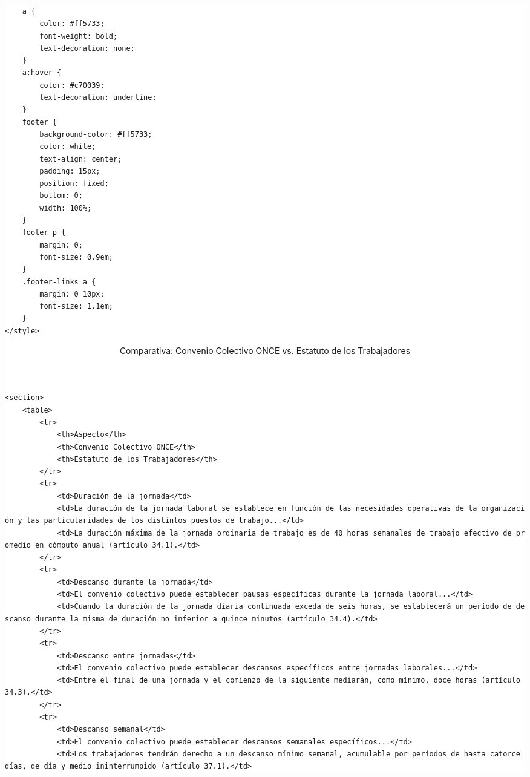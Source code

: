         a {
            color: #ff5733;
            font-weight: bold;
            text-decoration: none;
        }
        a:hover {
            color: #c70039;
            text-decoration: underline;
        }
        footer {
            background-color: #ff5733;
            color: white;
            text-align: center;
            padding: 15px;
            position: fixed;
            bottom: 0;
            width: 100%;
        }
        footer p {
            margin: 0;
            font-size: 0.9em;
        }
        .footer-links a {
            margin: 0 10px;
            font-size: 1.1em;
        }
    </style>
</head>
<body>
    <header>
        Comparativa: Convenio Colectivo ONCE vs. Estatuto de los Trabajadores
    </header>

    <section>
        <table>
            <tr>
                <th>Aspecto</th>
                <th>Convenio Colectivo ONCE</th>
                <th>Estatuto de los Trabajadores</th>
            </tr>
            <tr>
                <td>Duración de la jornada</td>
                <td>La duración de la jornada laboral se establece en función de las necesidades operativas de la organización y las particularidades de los distintos puestos de trabajo...</td>
                <td>La duración máxima de la jornada ordinaria de trabajo es de 40 horas semanales de trabajo efectivo de promedio en cómputo anual (artículo 34.1).</td>
            </tr>
            <tr>
                <td>Descanso durante la jornada</td>
                <td>El convenio colectivo puede establecer pausas específicas durante la jornada laboral...</td>
                <td>Cuando la duración de la jornada diaria continuada exceda de seis horas, se establecerá un período de descanso durante la misma de duración no inferior a quince minutos (artículo 34.4).</td>
            </tr>
            <tr>
                <td>Descanso entre jornadas</td>
                <td>El convenio colectivo puede establecer descansos específicos entre jornadas laborales...</td>
                <td>Entre el final de una jornada y el comienzo de la siguiente mediarán, como mínimo, doce horas (artículo 34.3).</td>
            </tr>
            <tr>
                <td>Descanso semanal</td>
                <td>El convenio colectivo puede establecer descansos semanales específicos...</td>
                <td>Los trabajadores tendrán derecho a un descanso mínimo semanal, acumulable por períodos de hasta catorce días, de día y medio ininterrumpido (artículo 37.1).</td>